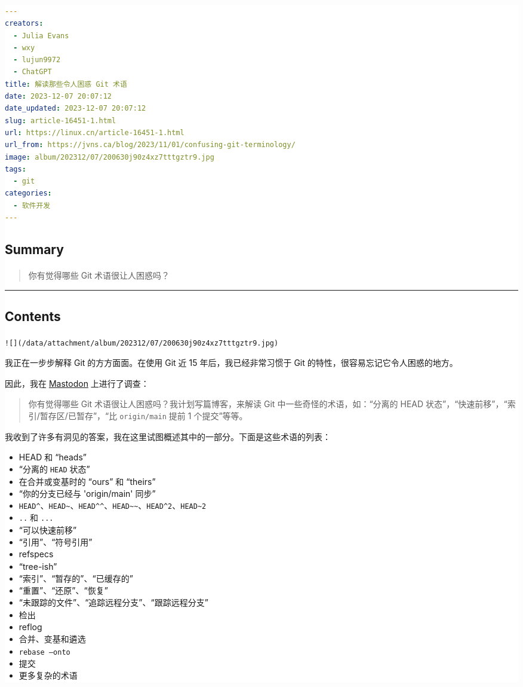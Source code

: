 ```yaml
---
creators:
  - Julia Evans
  - wxy
  - lujun9972
  - ChatGPT
title: 解读那些令人困惑 Git 术语
date: 2023-12-07 20:07:12
date_updated: 2023-12-07 20:07:12
slug: article-16451-1.html
url: https://linux.cn/article-16451-1.html
url_from: https://jvns.ca/blog/2023/11/01/confusing-git-terminology/
image: album/202312/07/200630j90z4xz7tttgztr9.jpg
tags:
  - git
categories:
  - 软件开发
---
```


## Summary

> 你有觉得哪些 Git 术语很让人困惑吗？

***



## Contents

`![](/data/attachment/album/202312/07/200630j90z4xz7tttgztr9.jpg)`

我正在一步步解释 Git 的方方面面。在使用 Git 近 15 年后，我已经非常习惯于 Git 的特性，很容易忘记它令人困惑的地方。

因此，我在 [Mastodon](https://social.jvns.ca/@b0rk/111330564535454510) 上进行了调查：

> 
> 你有觉得哪些 Git 术语很让人困惑吗？我计划写篇博客，来解读 Git 中一些奇怪的术语，如：“分离的 HEAD 状态”，“快速前移”，“索引/暂存区/已暂存”，“比 `origin/main` 提前 1 个提交”等等。
> 
> 
> 

我收到了许多有洞见的答案，我在这里试图概述其中的一部分。下面是这些术语的列表：

* HEAD 和 “heads”
* “分离的 `HEAD` 状态”
* 在合并或变基时的 “ours” 和 “theirs”
* “你的分支已经与 'origin/main' 同步”
* `HEAD^`、`HEAD~`、`HEAD^^`、`HEAD~~`、`HEAD^2`、`HEAD~2`
* `..` 和 `...`
* “可以快速前移”
* “引用”、“符号引用”
* refspecs
* “tree-ish”
* “索引”、“暂存的”、“已缓存的”
* “重置”、“还原”、“恢复”
* “未跟踪的文件”、“追踪远程分支”、“跟踪远程分支”
* 检出
* reflog
* 合并、变基和遴选
* `rebase –onto`
* 提交
* 更多复杂的术语

